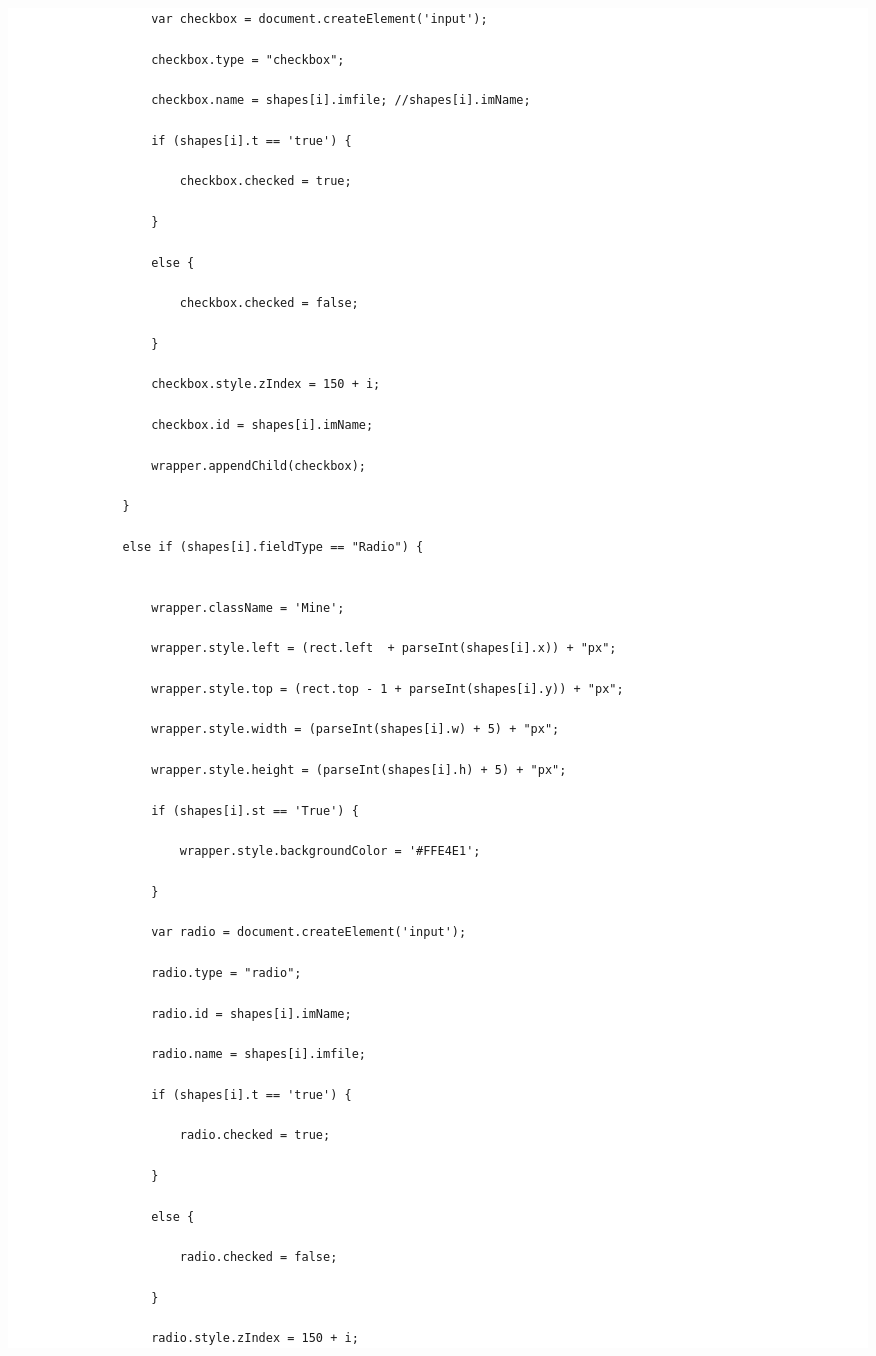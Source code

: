                         var checkbox = document.createElement('input');

                        checkbox.type = "checkbox";

                        checkbox.name = shapes[i].imfile; //shapes[i].imName;

                        if (shapes[i].t == 'true') {

                            checkbox.checked = true;

                        }

                        else {

                            checkbox.checked = false;

                        }

                        checkbox.style.zIndex = 150 + i;

                        checkbox.id = shapes[i].imName;

                        wrapper.appendChild(checkbox);

                    }

                    else if (shapes[i].fieldType == "Radio") {


                        wrapper.className = 'Mine';

                        wrapper.style.left = (rect.left  + parseInt(shapes[i].x)) + "px";

                        wrapper.style.top = (rect.top - 1 + parseInt(shapes[i].y)) + "px";

                        wrapper.style.width = (parseInt(shapes[i].w) + 5) + "px";

                        wrapper.style.height = (parseInt(shapes[i].h) + 5) + "px";

                        if (shapes[i].st == 'True') {

                            wrapper.style.backgroundColor = '#FFE4E1';

                        }

                        var radio = document.createElement('input');

                        radio.type = "radio";

                        radio.id = shapes[i].imName;

                        radio.name = shapes[i].imfile;

                        if (shapes[i].t == 'true') {

                            radio.checked = true;

                        }

                        else {

                            radio.checked = false;

                        }

                        radio.style.zIndex = 150 + i;

